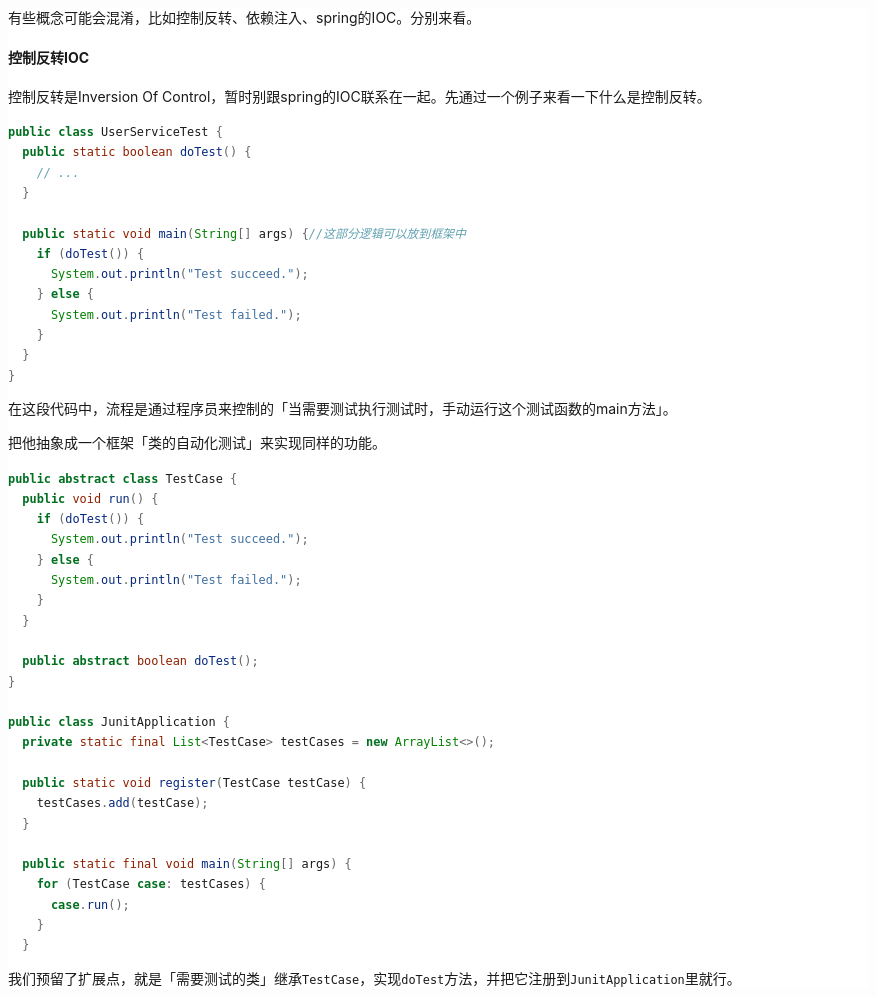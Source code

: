 有些概念可能会混淆，比如控制反转、依赖注入、spring的IOC。分别来看。

#### 控制反转IOC

控制反转是Inversion Of Control，暂时别跟spring的IOC联系在一起。先通过一个例子来看一下什么是控制反转。

```java
public class UserServiceTest {
  public static boolean doTest() {
    // ... 
  }
  
  public static void main(String[] args) {//这部分逻辑可以放到框架中
    if (doTest()) {
      System.out.println("Test succeed.");
    } else {
      System.out.println("Test failed.");
    }
  }
}
```

在这段代码中，流程是通过程序员来控制的「当需要测试执行测试时，手动运行这个测试函数的main方法」。

把他抽象成一个框架「类的自动化测试」来实现同样的功能。

```java
public abstract class TestCase {
  public void run() {
    if (doTest()) {
      System.out.println("Test succeed.");
    } else {
      System.out.println("Test failed.");
    }
  }
  
  public abstract boolean doTest();
}

public class JunitApplication {
  private static final List<TestCase> testCases = new ArrayList<>();
  
  public static void register(TestCase testCase) {
    testCases.add(testCase);
  }
  
  public static final void main(String[] args) {
    for (TestCase case: testCases) {
      case.run();
    }
  }
```

我们预留了扩展点，就是「需要测试的类」继承`TestCase`，实现`doTest`方法，并把它注册到`JunitApplication`里就行。
